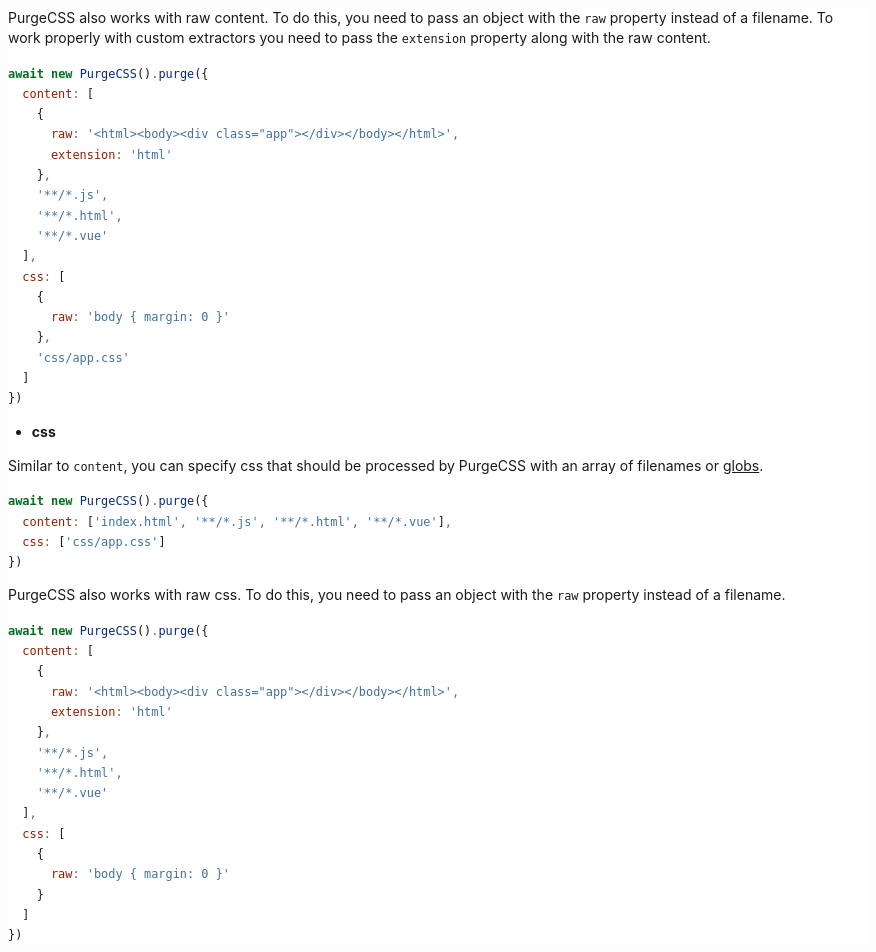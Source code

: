 PurgeCSS also works with raw content. To do this, you need to pass an object with the `raw` property instead of a filename. To work properly with custom extractors you need to pass the `extension` property along with the raw content.

```js
await new PurgeCSS().purge({
  content: [
    {
      raw: '<html><body><div class="app"></div></body></html>',
      extension: 'html'
    },
    '**/*.js',
    '**/*.html',
    '**/*.vue'
  ],
  css: [
    {
      raw: 'body { margin: 0 }'
    },
    'css/app.css'
  ]
})
```

- **css**

Similar to `content`, you can specify css that should be processed by PurgeCSS with an array of filenames or [globs](https://github.com/isaacs/node-glob/blob/master/README.md#glob-primer).

```js
await new PurgeCSS().purge({
  content: ['index.html', '**/*.js', '**/*.html', '**/*.vue'],
  css: ['css/app.css']
})
```

PurgeCSS also works with raw css. To do this, you need to pass an object with the `raw` property instead of a filename.

```js
await new PurgeCSS().purge({
  content: [
    {
      raw: '<html><body><div class="app"></div></body></html>',
      extension: 'html'
    },
    '**/*.js',
    '**/*.html',
    '**/*.vue'
  ],
  css: [
    {
      raw: 'body { margin: 0 }'
    }
  ]
})
```
